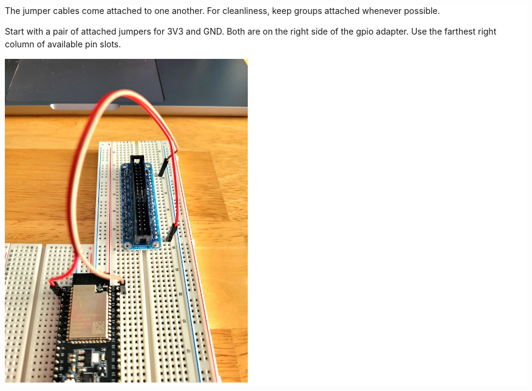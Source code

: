 The jumper cables come attached to one another. For cleanliness, keep groups attached whenever possible.

Start with a pair of attached jumpers for 3V3 and GND. Both are on the right side of the gpio adapter. Use the farthest right column of available pin slots.

<img src="img/st7789_wiring_01.jpg" width="400">
